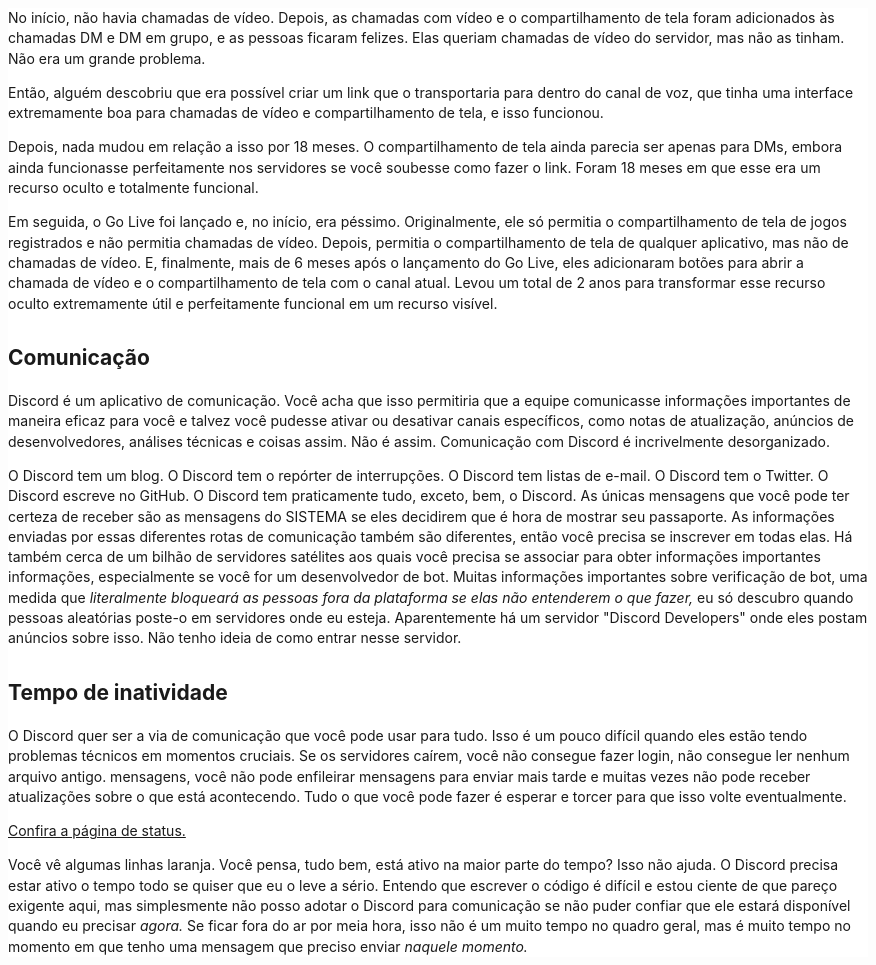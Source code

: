 No início, não havia chamadas de vídeo. Depois, as chamadas com vídeo e o compartilhamento de tela foram adicionados às chamadas DM e DM em grupo, e as pessoas ficaram felizes. Elas queriam chamadas de vídeo do servidor, mas não as tinham. Não era um grande problema.

Então, alguém descobriu que era possível criar um link que o transportaria para dentro do canal de voz, que tinha uma interface extremamente boa para chamadas de vídeo e compartilhamento de tela, e isso funcionou.

Depois, nada mudou em relação a isso por 18 meses. O compartilhamento de tela ainda parecia ser apenas para DMs, embora ainda funcionasse perfeitamente nos servidores se você soubesse como fazer o link. Foram 18 meses em que esse era um recurso oculto e totalmente funcional.

Em seguida, o Go Live foi lançado e, no início, era péssimo. Originalmente, ele só permitia o compartilhamento de tela de jogos registrados e não permitia chamadas de vídeo. Depois, permitia o compartilhamento de tela de qualquer aplicativo, mas não de chamadas de vídeo. E, finalmente, mais de 6 meses após o lançamento do Go Live, eles adicionaram botões para abrir a chamada de vídeo e o compartilhamento de tela com o canal atual. Levou um total de 2 anos para transformar esse recurso oculto extremamente útil e perfeitamente funcional em um recurso visível.

## Comunicação

Discord é um aplicativo de comunicação. Você acha que isso permitiria que a equipe comunicasse informações importantes de maneira eficaz para você e talvez você pudesse ativar ou desativar canais específicos, como notas de atualização, anúncios de desenvolvedores, análises técnicas e coisas assim. Não é assim. Comunicação com Discord é incrivelmente desorganizado.


O Discord tem um blog. O Discord tem o repórter de interrupções. O Discord tem listas de e-mail. O Discord tem o Twitter. O Discord escreve no GitHub. O Discord tem praticamente tudo, exceto, bem, o Discord. As únicas mensagens que você pode ter certeza de receber são as mensagens do SISTEMA se eles decidirem que é hora de mostrar seu passaporte. As informações enviadas por essas diferentes rotas de comunicação também são diferentes, então você precisa se inscrever em todas elas. Há também cerca de um bilhão de servidores satélites aos quais você precisa se associar para obter informações importantes informações, especialmente se você for um desenvolvedor de bot. Muitas informações importantes sobre verificação de bot, uma medida que _literalmente bloqueará as pessoas fora da plataforma se elas não entenderem o que fazer,_ eu só descubro quando pessoas aleatórias poste-o em servidores onde eu esteja. Aparentemente há um servidor "Discord Developers" onde eles postam anúncios sobre isso. Não tenho ideia de como entrar nesse servidor.

## Tempo de inatividade
O Discord quer ser a via de comunicação que você pode usar para tudo. Isso é um pouco difícil quando eles estão tendo problemas técnicos em momentos cruciais. Se os servidores caírem, você não consegue fazer login, não consegue ler nenhum arquivo antigo. mensagens, você não pode enfileirar mensagens para enviar mais tarde e muitas vezes não pode receber atualizações sobre o que está acontecendo. Tudo o que você pode fazer é esperar e torcer para que isso volte eventualmente.

[Confira a página de status.](https://status.discord.com/)

Você vê algumas linhas laranja. Você pensa, tudo bem, está ativo na maior parte do tempo? Isso não ajuda. O Discord precisa estar ativo o tempo todo se quiser que eu o leve a sério. Entendo que escrever o código é difícil e estou ciente de que pareço exigente aqui, mas simplesmente não posso adotar o Discord para comunicação se não puder confiar que ele estará disponível quando eu precisar _agora._ Se ficar fora do ar por meia hora, isso não é um muito tempo no quadro geral, mas é muito tempo no momento em que tenho uma mensagem que preciso enviar _naquele momento._
